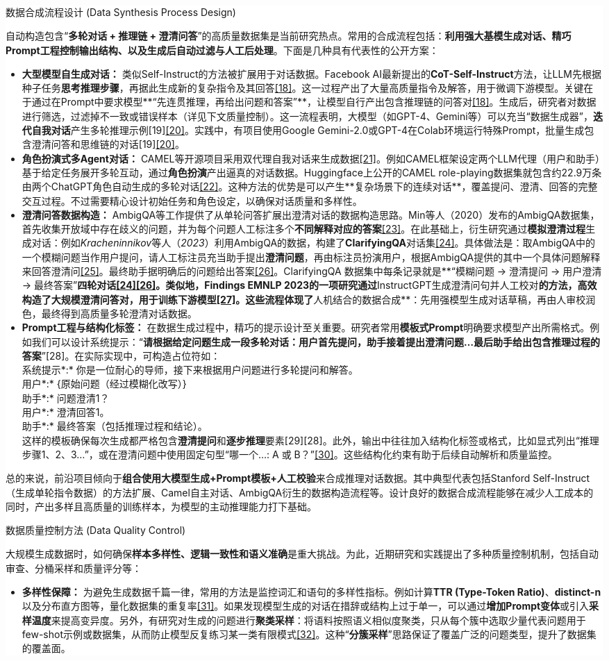 数据合成流程设计 (Data Synthesis Process Design)

自动构造包含“**多轮对话 \+ 推理链 \+ 澄清问答**”的高质量数据集是当前研究热点。常用的合成流程包括：**利用强大基模生成对话、精巧Prompt工程控制输出结构、以及生成后自动过滤与人工后处理**。下面是几种具有代表性的公开方案：

* **大型模型自生成对话：** 类似Self-Instruct的方法被扩展用于对话数据。Facebook AI最新提出的**CoT-Self-Instruct**方法，让LLM先根据种子任务**思考推理步骤**，再据此生成新的复杂指令及其回答[\[18\]](https://arxiv.org/html/2507.23751v1%23:~:text=We%2520propose%2520CoT,Hard)。这一过程产出了大量高质量指令及解答，用于微调下游模型。关键在于通过在Prompt中要求模型**“先连贯推理，再给出问题和答案”**，让模型自行产出包含推理链的问答对[\[18\]](https://arxiv.org/html/2507.23751v1%23:~:text=We%2520propose%2520CoT,Hard)。生成后，研究者对数据进行筛选，过滤掉不一致或错误样本（详见下文质量控制）。这一流程表明，大模型（如GPT-4、Gemini等）可以充当“数据生成器”，**迭代自我对话**产生多轮推理示例\[19\][\[20\]](https://arxiv.org/html/2508.18743v1%23:~:text=To%2520build%2520a%2520high,CoT%2520corpora%2520or%2520complex%2520pipelines)。实践中，有项目使用Google Gemini-2.0或GPT-4在Colab环境运行特殊Prompt，批量生成包含澄清问答和思维链的对话\[19\][\[20\]](https://arxiv.org/html/2508.18743v1%23:~:text=To%2520build%2520a%2520high,CoT%2520corpora%2520or%2520complex%2520pipelines)。  
* **角色扮演式多Agent对话：** CAMEL等开源项目采用双代理自我对话来生成数据[\[21\]](https://ghli.org/camel.pdf%23:~:text=,and%2520capabilities%2520of%2520chat%2520agents)。例如CAMEL框架设定两个LLM代理（用户和助手）基于给定任务展开多轮互动，通过**角色扮演**产出逼真的对话数据。Huggingface上公开的CAMEL role-playing数据集就包含约22.9万条由两个ChatGPT角色自动生成的多轮对话[\[22\]](https://huggingface.co/camel-ai/CAMEL-13B-Role-Playing-Data%23:~:text=CAMEL,)。这种方法的优势是可以产生**复杂场景下的连续对话**，覆盖提问、澄清、回答的完整交互过程。不过需要精心设计初始任务和角色设定，以确保对话质量和多样性。  
* **澄清问答数据构造：** AmbigQA等工作提供了从单轮问答扩展出澄清对话的数据构造思路。Min等人（2020）发布的AmbigQA数据集，首先收集开放域中存在歧义的问题，并为每个问题人工标注多个**不同解释对应的答案**[\[23\]](https://www.researchgate.net/publication/347233146_AmbigQA_Answering_Ambiguous_Open-domain_Questions%23:~:text=They%2520introduced%2520AmbigQA,%2520a%2520dataset,of%2520ambiguity%2520such%2520as)。在此基础上，衍生研究通过**模拟澄清过程**生成对话：例如*Kracheninnikov*等人（*2023*）利用AmbigQA的数据，构建了**ClarifyingQA**对话集[\[24\]](https://github.com/krasheninnikov/clarifyingqa%23:~:text=ClarifyingQA%2520dataset%2520from%2520the%2520paper,Assistance%2520with%2520large%2520language%2520models)。具体做法是：取AmbigQA中的一个模糊问题当作用户提问，请人工标注员充当助手提出**澄清问题**，再由标注员扮演用户，根据AmbigQA提供的其中一个具体问题解释来回答澄清问[\[25\]](https://github.com/krasheninnikov/clarifyingqa%23:~:text=A%2520subset%2520of%2520AmbigQA%2520,ask%2520a%2520human%2520labeler%2520to)。最终助手据明确后的问题给出答案[\[26\]](https://github.com/krasheninnikov/clarifyingqa%23:~:text=,is%2520labeled%2520by%2520our%2520annotators)。ClarifyingQA 数据集中每条记录就是**“模糊问题 → 澄清提问 → 用户澄清 → 最终答案”**四轮对话[\[24\]](https://github.com/krasheninnikov/clarifyingqa%23:~:text=ClarifyingQA%2520dataset%2520from%2520the%2520paper,Assistance%2520with%2520large%2520language%2520models)[\[26\]](https://github.com/krasheninnikov/clarifyingqa%23:~:text=,is%2520labeled%2520by%2520our%2520annotators)。类似地，Findings EMNLP 2023的一项研究通过**InstructGPT生成澄清问句并人工校对**的方法，高效构造了大规模澄清问答对，用于训练下游模型[\[27\]](https://aclanthology.org/2023.findings-emnlp.772/%23:~:text=Asking%2520Clarification%2520Questions%2520to%2520Handle,define%2520a%2520pipeline%2520of)。这些流程体现了**人机结合的数据合成**：先用强模型生成对话草稿，再由人审校润色，最终得到高质量多轮澄清对话数据。  
* **Prompt工程与结构化标签：** 在数据生成过程中，精巧的提示设计至关重要。研究者常用**模板式Prompt**明确要求模型产出所需格式。例如我们可以设计系统提示：“**请根据给定问题生成一段多轮对话：用户首先提问，助手接着提出澄清问题…最后助手给出包含推理过程的答案**”\[28\]。在实际实现中，可构造占位符如：  
   系统提示*:* 你是一位耐心的导师，接下来根据用户问题进行多轮提问和解答。  
   用户*:* {原始问题（经过模糊化改写）}  
   助手*:* 问题澄清1？  
   用户*:* 澄清回答1。  
   助手*:* 最终答案（包括推理过程和结论）。  
   这样的模板确保每次生成都严格包含**澄清提问**和**逐步推理**要素\[29\]\[28\]。此外，输出中往往加入结构化标签或格式，比如显式列出“推理步骤1、2、3…”，或在澄清问题中使用固定句型“哪一个…: A 或 B？”[\[30\]](https://aclanthology.org/2023.findings-emnlp.772.pdf%23:~:text=3,If)。这些结构化约束有助于后续自动解析和质量监控。

总的来说，前沿项目倾向于**组合使用大模型生成+Prompt模板+人工校验**来合成推理对话数据。其中典型代表包括Stanford Self-Instruct（生成单轮指令数据）的方法扩展、Camel自主对话、AmbigQA衍生的数据构造流程等。设计良好的数据合成流程能够在减少人工成本的同时，产出多样且高质量的训练样本，为模型的主动推理能力打下基础。

数据质量控制方法 (Data Quality Control)

大规模生成数据时，如何确保**样本多样性、逻辑一致性和语义准确**是重大挑战。为此，近期研究和实践提出了多种质量控制机制，包括自动审查、分桶采样和质量评分等：

* **多样性保障：** 为避免生成数据千篇一律，常用的方法是监控词汇和语句的多样性指标。例如计算**TTR (Type-Token Ratio)**、**distinct-n**以及分布直方图等，量化数据集的重复率[\[31\]](https://github.com/Atomheart-Father/llm-active-questioning/blob/433bb9348517147e83d26e16da24f14445d42121/prompt/GEMINI_ORCHESTRATOR_PROMPT.md%23L13-L16)。如果发现模型生成的对话在措辞或结构上过于单一，可以通过**增加Prompt变体**或引入**采样温度**来提高变异度。另外，有研究对生成的问题进行**聚类采样**：将语料按照语义相似度聚类，只从每个簇中选取少量代表问题用于few-shot示例或数据集，从而防止模型反复练习某一类有限模式[\[32\]](https://lilianweng.github.io/posts/2023-03-15-prompt-engineering/%23:~:text=Zhang%2520et%2520al,a%2520diverse%2520set%2520of%2520examples)。这种“**分簇采样**”思路保证了覆盖广泛的问题类型，提升了数据集的覆盖面。  